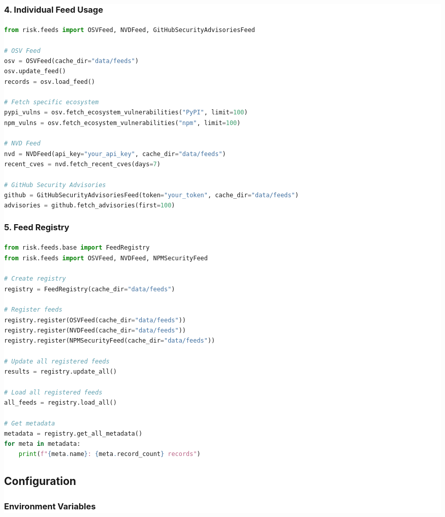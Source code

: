 ### 4. Individual Feed Usage

```python
from risk.feeds import OSVFeed, NVDFeed, GitHubSecurityAdvisoriesFeed

# OSV Feed
osv = OSVFeed(cache_dir="data/feeds")
osv.update_feed()
records = osv.load_feed()

# Fetch specific ecosystem
pypi_vulns = osv.fetch_ecosystem_vulnerabilities("PyPI", limit=100)
npm_vulns = osv.fetch_ecosystem_vulnerabilities("npm", limit=100)

# NVD Feed
nvd = NVDFeed(api_key="your_api_key", cache_dir="data/feeds")
recent_cves = nvd.fetch_recent_cves(days=7)

# GitHub Security Advisories
github = GitHubSecurityAdvisoriesFeed(token="your_token", cache_dir="data/feeds")
advisories = github.fetch_advisories(first=100)
```

### 5. Feed Registry

```python
from risk.feeds.base import FeedRegistry
from risk.feeds import OSVFeed, NVDFeed, NPMSecurityFeed

# Create registry
registry = FeedRegistry(cache_dir="data/feeds")

# Register feeds
registry.register(OSVFeed(cache_dir="data/feeds"))
registry.register(NVDFeed(cache_dir="data/feeds"))
registry.register(NPMSecurityFeed(cache_dir="data/feeds"))

# Update all registered feeds
results = registry.update_all()

# Load all registered feeds
all_feeds = registry.load_all()

# Get metadata
metadata = registry.get_all_metadata()
for meta in metadata:
    print(f"{meta.name}: {meta.record_count} records")
```

## Configuration

### Environment Variables
